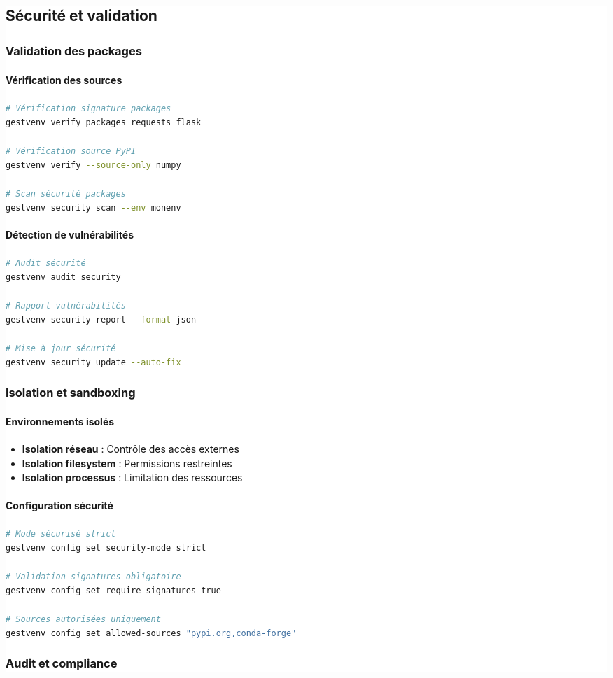 
## Sécurité et validation

### Validation des packages

#### Vérification des sources

```bash
# Vérification signature packages
gestvenv verify packages requests flask

# Vérification source PyPI
gestvenv verify --source-only numpy

# Scan sécurité packages
gestvenv security scan --env monenv
```

#### Détection de vulnérabilités

```bash
# Audit sécurité
gestvenv audit security

# Rapport vulnérabilités
gestvenv security report --format json

# Mise à jour sécurité
gestvenv security update --auto-fix
```

### Isolation et sandboxing

#### Environnements isolés

- **Isolation réseau** : Contrôle des accès externes
- **Isolation filesystem** : Permissions restreintes
- **Isolation processus** : Limitation des ressources

#### Configuration sécurité

```bash
# Mode sécurisé strict
gestvenv config set security-mode strict

# Validation signatures obligatoire
gestvenv config set require-signatures true

# Sources autorisées uniquement
gestvenv config set allowed-sources "pypi.org,conda-forge"
```

### Audit et compliance
